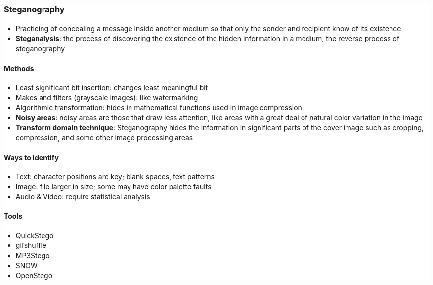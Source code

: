 ### Steganography

* Practicing of concealing a message inside another medium so that only the sender and recipient know of its existence
* **Steganalysis**: the process of discovering the existence of the hidden information in a medium, the reverse process of steganography

#### Methods

* Least significant bit insertion: changes least meaningful bit
* Makes and filters \(grayscale images\): like watermarking
* Algorithmic transformation: hides in mathematical functions used in image compression
* **Noisy areas**: noisy areas are those that draw less attention, like areas with a great deal of natural color variation in the image
* **Transform domain technique**: Steganography hides the information in significant parts of the cover image such as cropping, compression, and some other image processing areas

#### Ways to Identify

* Text: character positions are key; blank spaces, text patterns
* Image: file larger in size; some may have color palette faults
* Audio & Video: require statistical analysis

#### Tools

* QuickStego
* gifshuffle
* MP3Stego
* SNOW
* OpenStego

